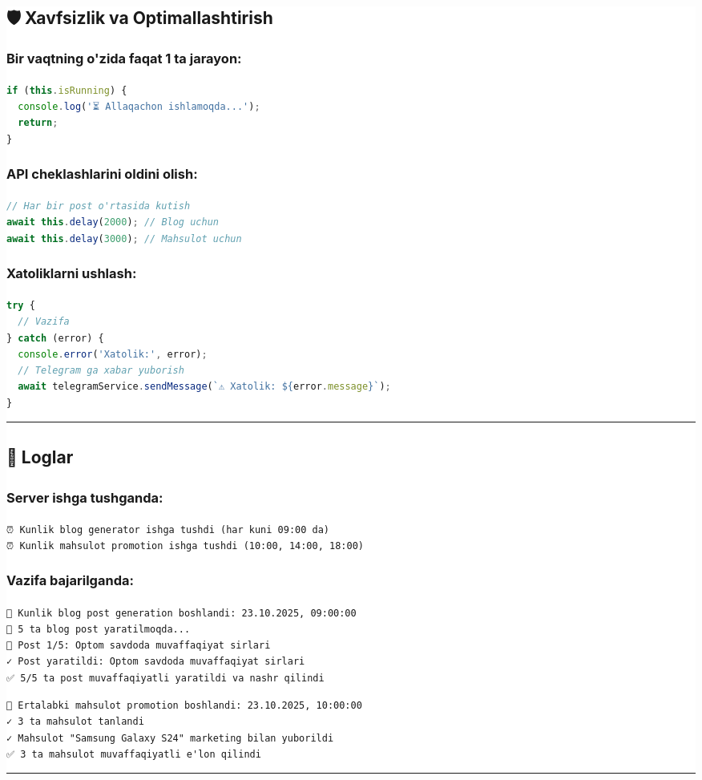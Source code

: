 
## 🛡️ Xavfsizlik va Optimallashtirish

### Bir vaqtning o'zida faqat 1 ta jarayon:
```javascript
if (this.isRunning) {
  console.log('⏳ Allaqachon ishlamoqda...');
  return;
}
```

### API cheklashlarini oldini olish:
```javascript
// Har bir post o'rtasida kutish
await this.delay(2000); // Blog uchun
await this.delay(3000); // Mahsulot uchun
```

### Xatoliklarni ushlash:
```javascript
try {
  // Vazifa
} catch (error) {
  console.error('Xatolik:', error);
  // Telegram ga xabar yuborish
  await telegramService.sendMessage(`⚠️ Xatolik: ${error.message}`);
}
```

---

## 📝 Loglar

### Server ishga tushganda:
```
⏰ Kunlik blog generator ishga tushdi (har kuni 09:00 da)
⏰ Kunlik mahsulot promotion ishga tushdi (10:00, 14:00, 18:00)
```

### Vazifa bajarilganda:
```
🚀 Kunlik blog post generation boshlandi: 23.10.2025, 09:00:00
🤖 5 ta blog post yaratilmoqda...
📝 Post 1/5: Optom savdoda muvaffaqiyat sirlari
✓ Post yaratildi: Optom savdoda muvaffaqiyat sirlari
✅ 5/5 ta post muvaffaqiyatli yaratildi va nashr qilindi
```

```
🚀 Ertalabki mahsulot promotion boshlandi: 23.10.2025, 10:00:00
✓ 3 ta mahsulot tanlandi
✓ Mahsulot "Samsung Galaxy S24" marketing bilan yuborildi
✅ 3 ta mahsulot muvaffaqiyatli e'lon qilindi
```

---
